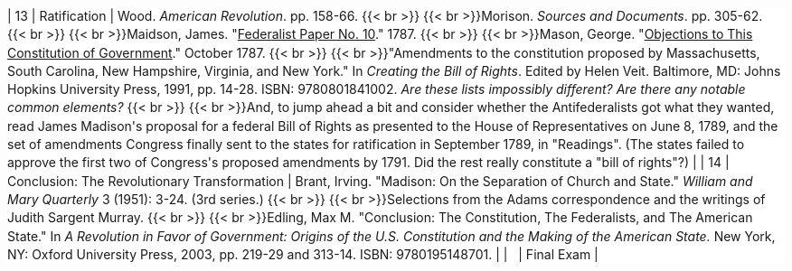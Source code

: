 | 13 | Ratification | Wood. _American Revolution_. pp. 158-66.  {{< br >}}  {{< br >}}Morison. _Sources and Documents_. pp. 305-62.  {{< br >}}  {{< br >}}Maidson, James. "[Federalist Paper No. 10](http://www.constitution.org/fed/federa10.htm)." 1787.  {{< br >}}  {{< br >}}Mason, George. "[Objections to This Constitution of Government](https://www.americanrevolutioninstitute.org/asset/george-mason-objections-to-the-constitution-of-government-formed-by-the-convention-cageorge-mason-objections-to-the-constitution-of-government-formed-by-the-convention/)." October 1787.  {{< br >}}  {{< br >}}"Amendments to the constitution proposed by Massachusetts, South Carolina, New Hampshire, Virginia, and New York." In _Creating the Bill of Rights_. Edited by Helen Veit. Baltimore, MD: Johns Hopkins University Press, 1991, pp. 14-28. ISBN: 9780801841002. _Are these lists impossibly different? Are there any notable common elements?_  {{< br >}}  {{< br >}}And, to jump ahead a bit and consider whether the Antifederalists got what they wanted, read James Madison's proposal for a federal Bill of Rights as presented to the House of Representatives on June 8, 1789, and the set of amendments Congress finally sent to the states for ratification in September 1789, in "Readings". (The states failed to approve the first two of Congress's proposed amendments by 1791. Did the rest really constitute a "bill of rights"?) |
| 14 | Conclusion: The Revolutionary Transformation | Brant, Irving. "Madison: On the Separation of Church and State." _William and Mary Quarterly_ 3 (1951): 3-24. (3rd series.)  {{< br >}}  {{< br >}}Selections from the Adams correspondence and the writings of Judith Sargent Murray.  {{< br >}}  {{< br >}}Edling, Max M. "Conclusion: The Constitution, The Federalists, and The American State." In _A Revolution in Favor of Government: Origins of the U.S. Constitution and the Making of the American State._ New York, NY: Oxford University Press, 2003, pp. 219-29 and 313-14. ISBN: 9780195148701. |
| &nbsp; | Final Exam |